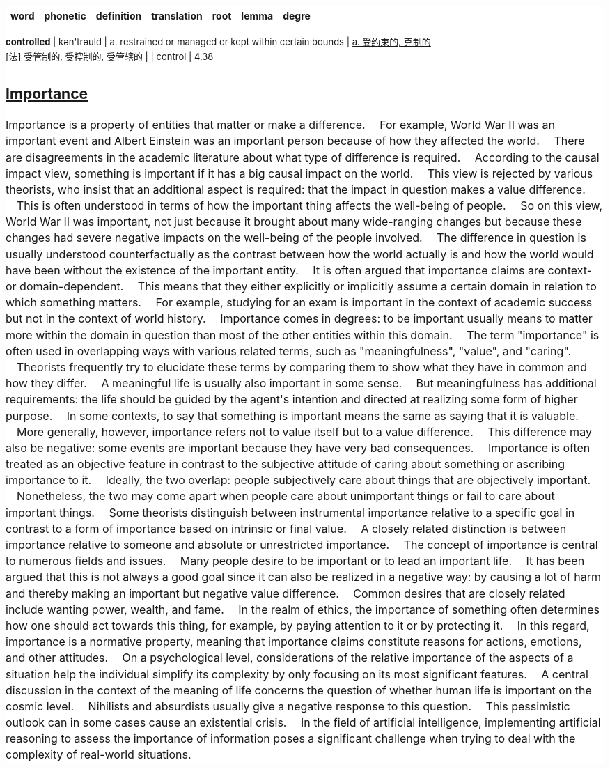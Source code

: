 word | phonetic | definition | translation | root | lemma | degre
---- | ---- | ---- | ---- | ---- | ---- | ----
<font size=2>
<b>controlled</b> | kәn'trәuld | a. restrained or managed or kept within certain bounds | <a href=https://en.wikipedia.org/wiki/controlled>a. 受约束的, 克制的<br>[法] 受管制的, 受控制的, 受管辖的</a> |  | control | 4.38
</font>

<br>



## <a href=https://en.wikipedia.org/wiki/Importance>Importance</a> 

<font size=3>
Importance is a property of entities that matter or make a difference. 　For example, World War II was an important event and Albert Einstein was an important person because of how they affected the world. 　There are disagreements in the academic literature about what type of difference is required. 　According to the causal impact view, something is important if it has a big causal impact on the world. 　This view is rejected by various theorists, who insist that an additional aspect is required: that the impact in question makes a value difference. 　This is often understood in terms of how the important thing affects the well-being of people. 　So on this view, World War II was important, not just because it brought about many wide-ranging changes but because these changes had severe negative impacts on the well-being of the people involved. 　The difference in question is usually understood counterfactually as the contrast between how the world actually is and how the world would have been without the existence of the important entity. 　It is often argued that importance claims are context- or domain-dependent. 　This means that they either explicitly or implicitly assume a certain domain in relation to which something matters. 　For example, studying for an exam is important in the context of academic success but not in the context of world history. 　Importance comes in degrees: to be important usually means to matter more within the domain in question than most of the other entities within this domain. 　The term "importance" is often used in overlapping ways with various related terms, such as "meaningfulness", "value", and "caring". 　Theorists frequently try to elucidate these terms by comparing them to show what they have in common and how they differ. 　A meaningful life is usually also important in some sense. 　But meaningfulness has additional requirements: the life should be guided by the agent's intention and directed at realizing some form of higher purpose. 　In some contexts, to say that something is important means the same as saying that it is valuable. 　More generally, however, importance refers not to value itself but to a value difference. 　This difference may also be negative: some events are important because they have very bad consequences. 　Importance is often treated as an objective feature in contrast to the subjective attitude of caring about something or ascribing importance to it. 　Ideally, the two overlap: people subjectively care about things that are objectively important. 　Nonetheless, the two may come apart when people care about unimportant things or fail to care about important things. 　Some theorists distinguish between instrumental importance relative to a specific goal in contrast to a form of importance based on intrinsic or final value. 　A closely related distinction is between importance relative to someone and absolute or unrestricted importance. 　The concept of importance is central to numerous fields and issues. 　Many people desire to be important or to lead an important life. 　It has been argued that this is not always a good goal since it can also be realized in a negative way: by causing a lot of harm and thereby making an important but negative value difference. 　Common desires that are closely related include wanting power, wealth, and fame. 　In the realm of ethics, the importance of something often determines how one should act towards this thing, for example, by paying attention to it or by protecting it. 　In this regard, importance is a normative property, meaning that importance claims constitute reasons for actions, emotions, and other attitudes. 　On a psychological level, considerations of the relative importance of the aspects of a situation help the individual simplify its complexity by only focusing on its most significant features. 　A central discussion in the context of the meaning of life concerns the question of whether human life is important on the cosmic level. 　Nihilists and absurdists usually give a negative response to this question. 　This pessimistic outlook can in some cases cause an existential crisis. 　In the field of artificial intelligence, implementing artificial reasoning to assess the importance of information poses a significant challenge when trying to deal with the complexity of real-world situations.
</font>
